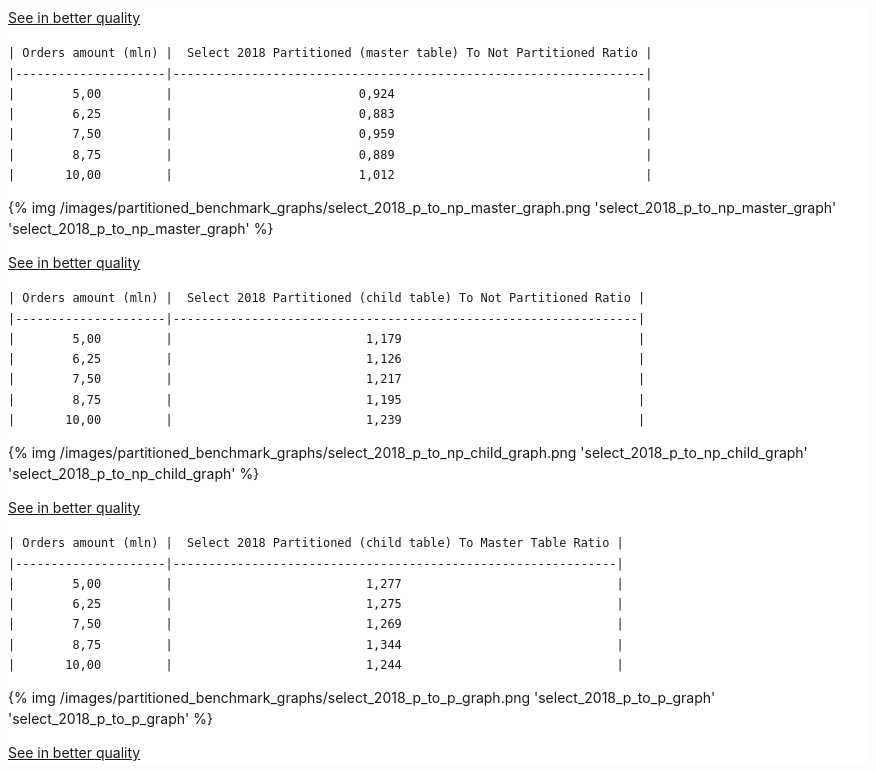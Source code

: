 <p class="center">
  <a href="/images/partitioned_benchmark_graphs/select_2016_count_p_to_p_graph.png" target="_blank">See in better quality</a>
</p>


```
| Orders amount (mln) |  Select 2018 Partitioned (master table) To Not Partitioned Ratio |
|---------------------|------------------------------------------------------------------|
|        5,00         |                          0,924                                   |
|        6,25         |                          0,883                                   |
|        7,50         |                          0,959                                   |
|        8,75         |                          0,889                                   |
|       10,00         |                          1,012                                   |
```
{% img /images/partitioned_benchmark_graphs/select_2018_p_to_np_master_graph.png 'select_2018_p_to_np_master_graph' 'select_2018_p_to_np_master_graph' %}

<p class="center">
  <a href="/images/partitioned_benchmark_graphs/select_2018_p_to_np_master_graph.png" target="_blank">See in better quality</a>
</p>

```
| Orders amount (mln) |  Select 2018 Partitioned (child table) To Not Partitioned Ratio |
|---------------------|-----------------------------------------------------------------|
|        5,00         |                           1,179                                 |
|        6,25         |                           1,126                                 |
|        7,50         |                           1,217                                 |
|        8,75         |                           1,195                                 |
|       10,00         |                           1,239                                 |
```
{% img /images/partitioned_benchmark_graphs/select_2018_p_to_np_child_graph.png 'select_2018_p_to_np_child_graph' 'select_2018_p_to_np_child_graph' %}

<p class="center">
  <a href="/images/partitioned_benchmark_graphs/select_2018_p_to_np_child_graph.png" target="_blank">See in better quality</a>
</p>


```
| Orders amount (mln) |  Select 2018 Partitioned (child table) To Master Table Ratio |
|---------------------|--------------------------------------------------------------|
|        5,00         |                           1,277                              |
|        6,25         |                           1,275                              |
|        7,50         |                           1,269                              |
|        8,75         |                           1,344                              |
|       10,00         |                           1,244                              |
```
{% img /images/partitioned_benchmark_graphs/select_2018_p_to_p_graph.png 'select_2018_p_to_p_graph' 'select_2018_p_to_p_graph' %}

<p class="center">
  <a href="/images/partitioned_benchmark_graphs/select_2018_p_to_p_graph.png" target="_blank">See in better quality</a>
</p>
